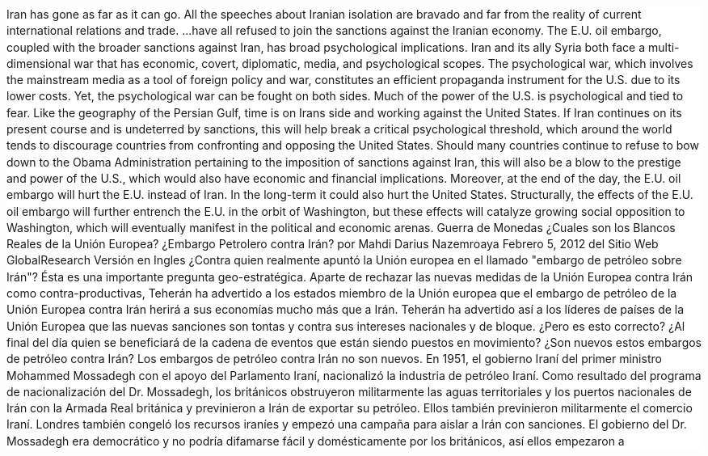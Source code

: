 Iran has gone as far as it can go.
All the speeches about Iranian isolation
are bravado and far from the reality of current international relations and
trade.
...have all refused to join the sanctions against the Iranian economy.
The E.U. oil embargo, coupled with the broader sanctions against Iran, has
broad psychological implications. Iran and its ally Syria both face a
multi-dimensional war that has economic, covert, diplomatic, media, and
psychological scopes.
The psychological war, which involves
the mainstream media as a tool of
foreign policy and war, constitutes an efficient propaganda instrument for
the U.S. due to its lower costs. Yet, the psychological war can be fought on
both sides.
Much of the power of the U.S. is psychological and tied to fear. Like the
geography of the Persian Gulf, time is on Irans side and working against
the United States.
If Iran continues on its present course and is undeterred by sanctions, this
will help break a critical psychological threshold, which around the world
tends to discourage countries from confronting and opposing the United
States.
Should many countries continue to refuse to bow down to
the Obama
Administration pertaining to the imposition of sanctions against Iran, this
will also be a blow to the prestige and power of the U.S., which would also
have economic and financial implications.
Moreover, at the end of the day, the E.U. oil embargo will hurt the E.U.
instead of Iran. In the long-term it could also hurt the United States.
Structurally, the effects of the E.U. oil embargo will further entrench the
E.U. in the orbit of Washington, but these effects will catalyze growing
social opposition to Washington, which will eventually manifest in the
political and economic arenas.
Guerra de Monedas
¿Cuales son los Blancos Reales de la Unión Europea?
¿Embargo Petrolero contra Irán?
por Mahdi Darius Nazemroaya
Febrero 5, 2012
del Sitio Web
GlobalResearch
Versión en Ingles
¿Contra quien realmente apuntó la Unión europea en el llamado "embargo de
petróleo sobre Irán"?
Ésta es una importante pregunta geo-estratégica.
Aparte de rechazar las
nuevas medidas de la Unión Europea contra Irán como contra-productivas,
Teherán ha advertido a los estados miembro de la Unión europea que el
embargo de petróleo de la Unión Europea contra Irán herirá a sus economías
mucho más que a Irán.
Teherán ha advertido así a los líderes de países de la Unión Europea que las
nuevas sanciones son tontas y contra sus intereses nacionales y de bloque.
¿Pero es esto correcto? ¿Al final del día quien se beneficiará de la cadena
de eventos que están siendo puestos en movimiento?
¿Son nuevos estos embargos de petróleo contra Irán?
Los embargos de petróleo contra Irán no son nuevos.
En 1951, el gobierno
Iraní del primer ministro Mohammed Mossadegh con el apoyo del Parlamento
Iraní, nacionalizó la industria de petróleo Iraní. Como resultado del
programa de nacionalización del Dr. Mossadegh, los británicos obstruyeron
militarmente las aguas territoriales y los puertos nacionales de Irán con la
Armada Real británica y previnieron a Irán de exportar su petróleo.
Ellos también previnieron militarmente el comercio Iraní. Londres también
congeló los recursos iraníes y empezó una campaña para aislar a Irán con
sanciones. El gobierno del Dr. Mossadegh era democrático y no podría
difamarse fácil y domésticamente por los británicos, así ellos empezaron a